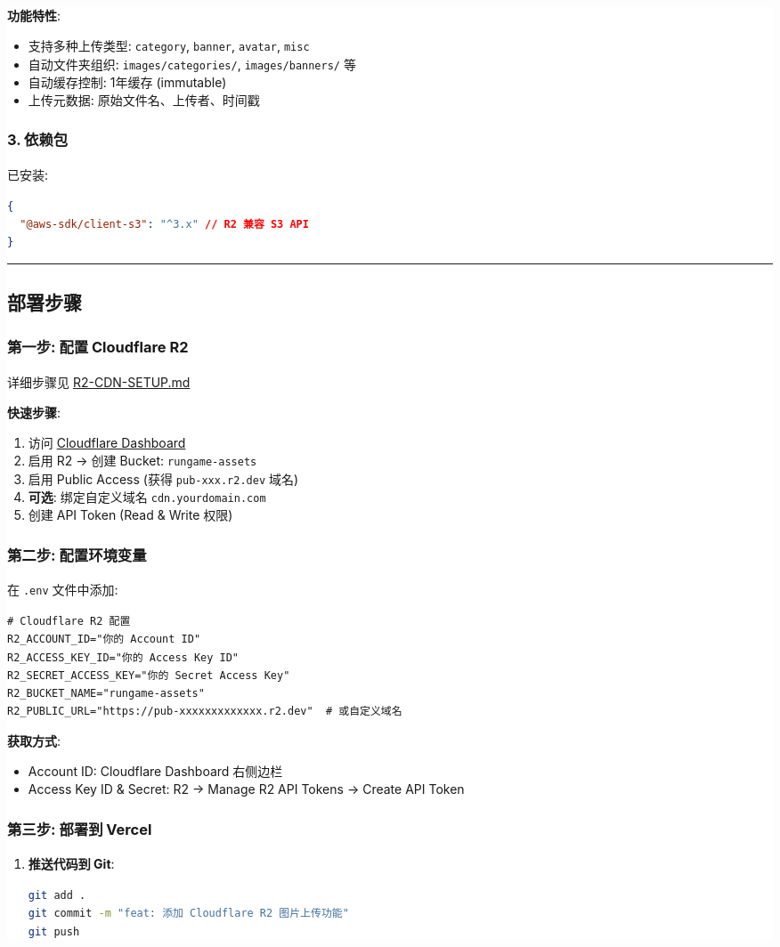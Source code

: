 **功能特性**:
- 支持多种上传类型: `category`, `banner`, `avatar`, `misc`
- 自动文件夹组织: `images/categories/`, `images/banners/` 等
- 自动缓存控制: 1年缓存 (immutable)
- 上传元数据: 原始文件名、上传者、时间戳

### 3. 依赖包

已安装:
```json
{
  "@aws-sdk/client-s3": "^3.x" // R2 兼容 S3 API
}
```

---

## 部署步骤

### 第一步: 配置 Cloudflare R2

详细步骤见 [R2-CDN-SETUP.md](./R2-CDN-SETUP.md)

**快速步骤**:
1. 访问 [Cloudflare Dashboard](https://dash.cloudflare.com)
2. 启用 R2 → 创建 Bucket: `rungame-assets`
3. 启用 Public Access (获得 `pub-xxx.r2.dev` 域名)
4. **可选**: 绑定自定义域名 `cdn.yourdomain.com`
5. 创建 API Token (Read & Write 权限)

### 第二步: 配置环境变量

在 `.env` 文件中添加:

```env
# Cloudflare R2 配置
R2_ACCOUNT_ID="你的 Account ID"
R2_ACCESS_KEY_ID="你的 Access Key ID"
R2_SECRET_ACCESS_KEY="你的 Secret Access Key"
R2_BUCKET_NAME="rungame-assets"
R2_PUBLIC_URL="https://pub-xxxxxxxxxxxxx.r2.dev"  # 或自定义域名
```

**获取方式**:
- Account ID: Cloudflare Dashboard 右侧边栏
- Access Key ID & Secret: R2 → Manage R2 API Tokens → Create API Token

### 第三步: 部署到 Vercel

1. **推送代码到 Git**:
   ```bash
   git add .
   git commit -m "feat: 添加 Cloudflare R2 图片上传功能"
   git push
   ```

